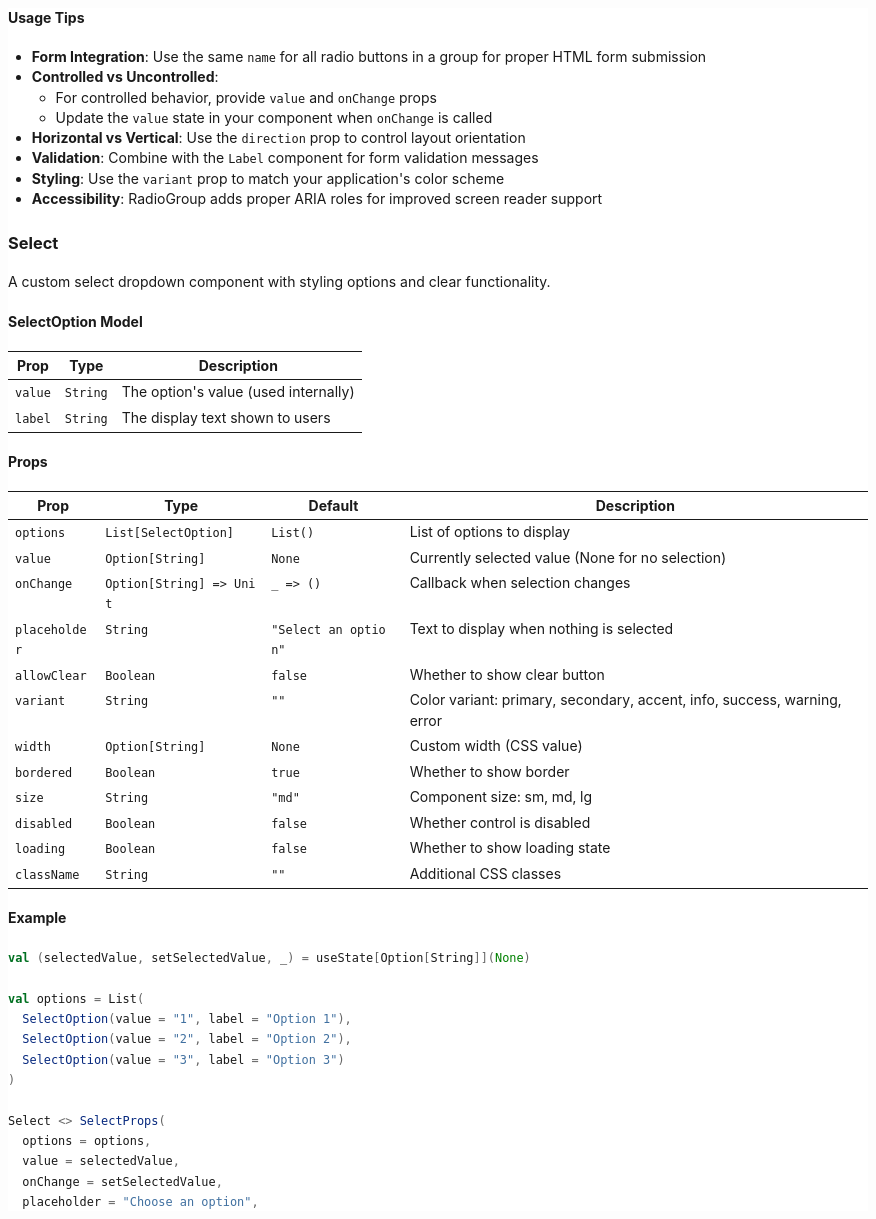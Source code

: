 #### Usage Tips

- **Form Integration**: Use the same `name` for all radio buttons in a group for proper HTML form submission
- **Controlled vs Uncontrolled**:
  - For controlled behavior, provide `value` and `onChange` props
  - Update the `value` state in your component when `onChange` is called
- **Horizontal vs Vertical**: Use the `direction` prop to control layout orientation
- **Validation**: Combine with the `Label` component for form validation messages
- **Styling**: Use the `variant` prop to match your application's color scheme
- **Accessibility**: RadioGroup adds proper ARIA roles for improved screen reader support

### Select

A custom select dropdown component with styling options and clear functionality.

#### SelectOption Model

| Prop | Type | Description |
|------|------|-------------|
| `value` | `String` | The option's value (used internally) |
| `label` | `String` | The display text shown to users |

#### Props

| Prop | Type | Default | Description |
|------|------|---------|-------------|
| `options` | `List[SelectOption]` | `List()` | List of options to display |
| `value` | `Option[String]` | `None` | Currently selected value (None for no selection) |
| `onChange` | `Option[String] => Unit` | `_ => ()` | Callback when selection changes |
| `placeholder` | `String` | `"Select an option"` | Text to display when nothing is selected |
| `allowClear` | `Boolean` | `false` | Whether to show clear button |
| `variant` | `String` | `""` | Color variant: primary, secondary, accent, info, success, warning, error |
| `width` | `Option[String]` | `None` | Custom width (CSS value) |
| `bordered` | `Boolean` | `true` | Whether to show border |
| `size` | `String` | `"md"` | Component size: sm, md, lg |
| `disabled` | `Boolean` | `false` | Whether control is disabled |
| `loading` | `Boolean` | `false` | Whether to show loading state |
| `className` | `String` | `""` | Additional CSS classes |

#### Example

```scala
val (selectedValue, setSelectedValue, _) = useState[Option[String]](None)

val options = List(
  SelectOption(value = "1", label = "Option 1"),
  SelectOption(value = "2", label = "Option 2"),
  SelectOption(value = "3", label = "Option 3")
)

Select <> SelectProps(
  options = options,
  value = selectedValue,
  onChange = setSelectedValue,
  placeholder = "Choose an option",
```